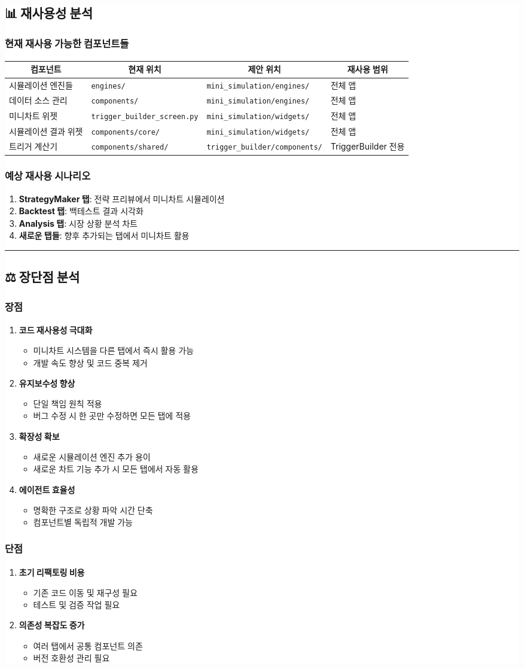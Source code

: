 
## 📊 재사용성 분석

### 현재 재사용 가능한 컴포넌트들
| 컴포넌트 | 현재 위치 | 제안 위치 | 재사용 범위 |
|---------|----------|----------|------------|
| 시뮬레이션 엔진들 | `engines/` | `mini_simulation/engines/` | 전체 앱 |
| 데이터 소스 관리 | `components/` | `mini_simulation/engines/` | 전체 앱 |
| 미니차트 위젯 | `trigger_builder_screen.py` | `mini_simulation/widgets/` | 전체 앱 |
| 시뮬레이션 결과 위젯 | `components/core/` | `mini_simulation/widgets/` | 전체 앱 |
| 트리거 계산기 | `components/shared/` | `trigger_builder/components/` | TriggerBuilder 전용 |

### 예상 재사용 시나리오
1. **StrategyMaker 탭**: 전략 프리뷰에서 미니차트 시뮬레이션
2. **Backtest 탭**: 백테스트 결과 시각화
3. **Analysis 탭**: 시장 상황 분석 차트
4. **새로운 탭들**: 향후 추가되는 탭에서 미니차트 활용

---

## ⚖️ 장단점 분석

### 장점
1. **코드 재사용성 극대화**
   - 미니차트 시스템을 다른 탭에서 즉시 활용 가능
   - 개발 속도 향상 및 코드 중복 제거

2. **유지보수성 향상**
   - 단일 책임 원칙 적용
   - 버그 수정 시 한 곳만 수정하면 모든 탭에 적용

3. **확장성 확보**
   - 새로운 시뮬레이션 엔진 추가 용이
   - 새로운 차트 기능 추가 시 모든 탭에서 자동 활용

4. **에이전트 효율성**
   - 명확한 구조로 상황 파악 시간 단축
   - 컴포넌트별 독립적 개발 가능

### 단점
1. **초기 리팩토링 비용**
   - 기존 코드 이동 및 재구성 필요
   - 테스트 및 검증 작업 필요

2. **의존성 복잡도 증가**
   - 여러 탭에서 공통 컴포넌트 의존
   - 버전 호환성 관리 필요
